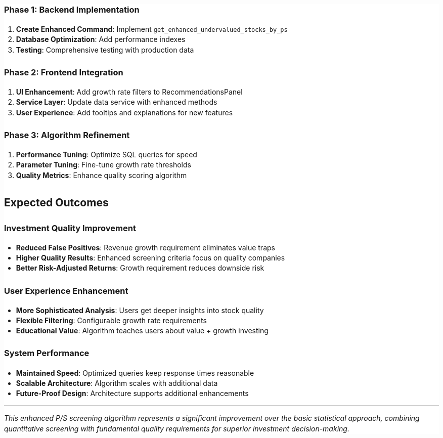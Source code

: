 ### Phase 1: Backend Implementation
1. **Create Enhanced Command**: Implement `get_enhanced_undervalued_stocks_by_ps`
2. **Database Optimization**: Add performance indexes
3. **Testing**: Comprehensive testing with production data

### Phase 2: Frontend Integration
1. **UI Enhancement**: Add growth rate filters to RecommendationsPanel
2. **Service Layer**: Update data service with enhanced methods
3. **User Experience**: Add tooltips and explanations for new features

### Phase 3: Algorithm Refinement
1. **Performance Tuning**: Optimize SQL queries for speed
2. **Parameter Tuning**: Fine-tune growth rate thresholds
3. **Quality Metrics**: Enhance quality scoring algorithm

## Expected Outcomes

### Investment Quality Improvement
- **Reduced False Positives**: Revenue growth requirement eliminates value traps
- **Higher Quality Results**: Enhanced screening criteria focus on quality companies
- **Better Risk-Adjusted Returns**: Growth requirement reduces downside risk

### User Experience Enhancement
- **More Sophisticated Analysis**: Users get deeper insights into stock quality
- **Flexible Filtering**: Configurable growth rate requirements
- **Educational Value**: Algorithm teaches users about value + growth investing

### System Performance
- **Maintained Speed**: Optimized queries keep response times reasonable
- **Scalable Architecture**: Algorithm scales with additional data
- **Future-Proof Design**: Architecture supports additional enhancements

---

*This enhanced P/S screening algorithm represents a significant improvement over the basic statistical approach, combining quantitative screening with fundamental quality requirements for superior investment decision-making.*
